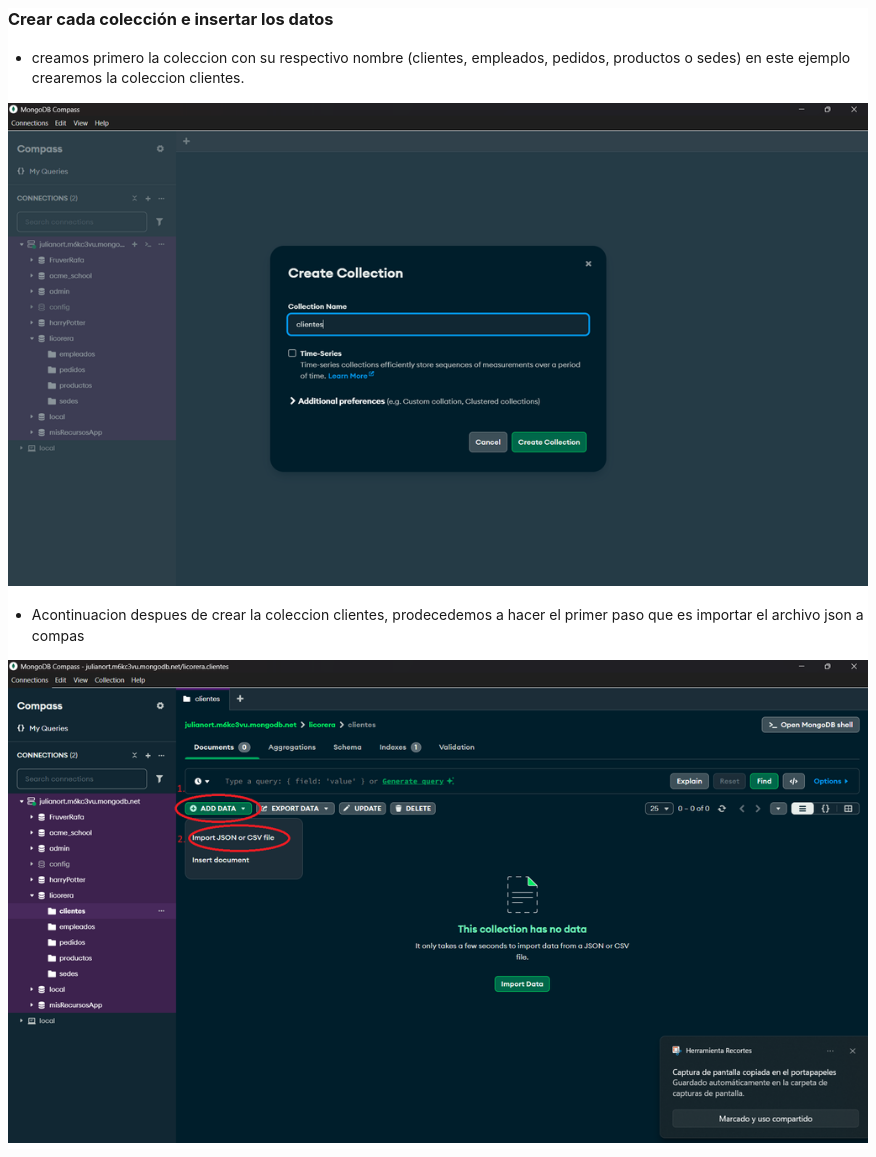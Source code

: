 ### Crear cada colección e insertar los datos
- creamos primero la coleccion con su respectivo nombre (clientes, empleados, pedidos, productos o sedes) en este ejemplo crearemos la coleccion clientes.

![Texto alternativo](/Captura%20de%20pantalla%202025-06-15%20133536.png)

- Acontinuacion despues de crear la coleccion clientes, prodecedemos a hacer el primer paso que es importar el archivo json a compas  

![Texto alternativo](/Captura%20de%20pantalla%202025-06-15%20133602.png)
